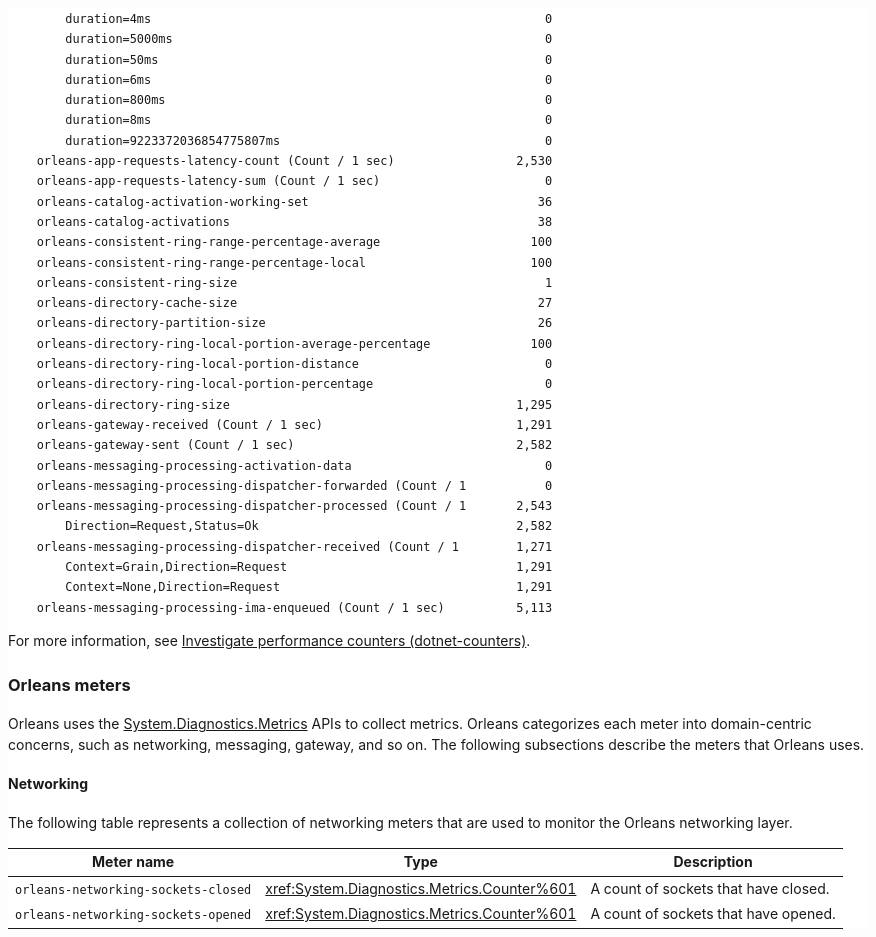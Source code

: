 ```dotnetcli
        duration=4ms                                                       0
        duration=5000ms                                                    0
        duration=50ms                                                      0
        duration=6ms                                                       0
        duration=800ms                                                     0
        duration=8ms                                                       0
        duration=9223372036854775807ms                                     0
    orleans-app-requests-latency-count (Count / 1 sec)                 2,530
    orleans-app-requests-latency-sum (Count / 1 sec)                       0
    orleans-catalog-activation-working-set                                36
    orleans-catalog-activations                                           38
    orleans-consistent-ring-range-percentage-average                     100
    orleans-consistent-ring-range-percentage-local                       100
    orleans-consistent-ring-size                                           1
    orleans-directory-cache-size                                          27
    orleans-directory-partition-size                                      26
    orleans-directory-ring-local-portion-average-percentage              100
    orleans-directory-ring-local-portion-distance                          0
    orleans-directory-ring-local-portion-percentage                        0
    orleans-directory-ring-size                                        1,295
    orleans-gateway-received (Count / 1 sec)                           1,291
    orleans-gateway-sent (Count / 1 sec)                               2,582
    orleans-messaging-processing-activation-data                           0
    orleans-messaging-processing-dispatcher-forwarded (Count / 1           0
    orleans-messaging-processing-dispatcher-processed (Count / 1       2,543
        Direction=Request,Status=Ok                                    2,582
    orleans-messaging-processing-dispatcher-received (Count / 1        1,271
        Context=Grain,Direction=Request                                1,291
        Context=None,Direction=Request                                 1,291
    orleans-messaging-processing-ima-enqueued (Count / 1 sec)          5,113
```

For more information, see [Investigate performance counters (dotnet-counters)](../../../core/diagnostics/dotnet-counters.md).

### Orleans meters

Orleans uses the [System.Diagnostics.Metrics](../../../core/diagnostics/compare-metric-apis.md#systemdiagnosticsmetrics) APIs to collect metrics. Orleans categorizes each meter into domain-centric concerns, such as networking, messaging, gateway, and so on. The following subsections describe the meters that Orleans uses.

#### Networking

The following table represents a collection of networking meters that are used to monitor the Orleans networking layer.

| Meter name | Type | Description |
|--|--|--|
| `orleans-networking-sockets-closed` | <xref:System.Diagnostics.Metrics.Counter%601> | A count of sockets that have closed. |
| `orleans-networking-sockets-opened` | <xref:System.Diagnostics.Metrics.Counter%601> | A count of sockets that have opened. |
